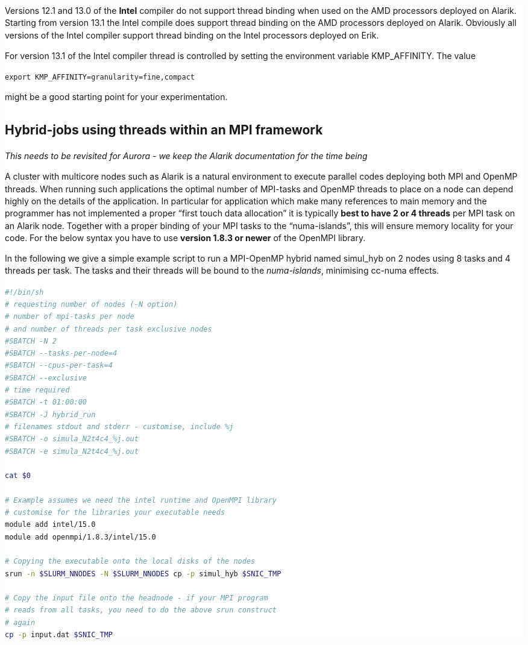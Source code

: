 Versions 12.1 and 13.0 of the **Intel** compiler do not support thread
binding when used on the AMD processors deployed on Alarik. Starting
from version 13.1 the Intel compile does support thread binding on the
AMD processors deployed on Alarik. Obviously all versions of the Intel
compiler support thread binding on the Intel processors deployed on
Erik.

For version 13.1 of the Intel compiler thread is controlled by setting
the environment variable KMP_AFFINITY. The value

    export KMP_AFFINITY=granularity=fine,compact

might be a good starting point for your experimentation.

## Hybrid-jobs using threads within an MPI framework

*This needs to be revisited for Aurora - we keep the Alarik
 documentation for the time being*

A cluster with multicore nodes such as Alarik is a natural environment
to execute parallel codes deploying both MPI and OpenMP threads. When
running such applications the optimal number of MPI-tasks and OpenMP
threads to place on a node can depend highly on the details of the
application. In particular for application which make many references to
main memory and the programmer has not implemented a proper “first touch
data allocation” it is typically **best to have 2 or 4 threads** per MPI
task on an Alarik node. Together with a proper binding of your MPI tasks
to the “numa-islands”, this will ensure memory locality for your code.
For the below syntax you have to use **version 1.8.3 or newer** of the
OpenMPI library.

In the following we give a simple example script to run a MPI-OpenMP
hybrid named simul_hyb on 2 nodes using 8 tasks and 4 threads per task.
The tasks and their threads will be bound to the *numa-islands*,
minimising cc-numa effects.

```bash
#!/bin/sh
# requesting number of nodes (-N option)
# number of mpi-tasks per node
# and number of threads per task exclusive nodes
#SBATCH -N 2
#SBATCH --tasks-per-node=4
#SBATCH --cpus-per-task=4
#SBATCH --exclusive
# time required
#SBATCH -t 01:00:00
#SBATCH -J hybrid_run
# filenames stdout and stderr - customise, include %j
#SBATCH -o simula_N2t4c4_%j.out
#SBATCH -e simula_N2t4c4_%j.out

cat $0

# Example assumes we need the intel runtime and OpenMPI library
# customise for the libraries your executable needs
module add intel/15.0
module add openmpi/1.8.3/intel/15.0

# Copying the executable onto the local disks of the nodes
srun -n $SLURM_NNODES -N $SLURM_NNODES cp -p simul_hyb $SNIC_TMP

# Copy the input file onto the headnode - if your MPI program
# reads from all tasks, you need to do the above srun construct
# again
cp -p input.dat $SNIC_TMP
```